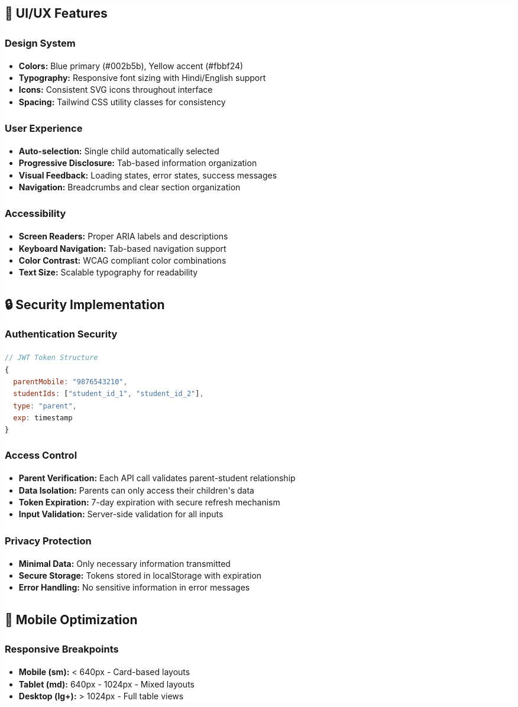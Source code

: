 ## 🎨 UI/UX Features

### Design System
- **Colors:** Blue primary (#002b5b), Yellow accent (#fbbf24)
- **Typography:** Responsive font sizing with Hindi/English support
- **Icons:** Consistent SVG icons throughout interface
- **Spacing:** Tailwind CSS utility classes for consistency

### User Experience
- **Auto-selection:** Single child automatically selected
- **Progressive Disclosure:** Tab-based information organization
- **Visual Feedback:** Loading states, error states, success messages
- **Navigation:** Breadcrumbs and clear section organization

### Accessibility
- **Screen Readers:** Proper ARIA labels and descriptions
- **Keyboard Navigation:** Tab-based navigation support
- **Color Contrast:** WCAG compliant color combinations
- **Text Size:** Scalable typography for readability

## 🔒 Security Implementation

### Authentication Security
```javascript
// JWT Token Structure
{
  parentMobile: "9876543210",
  studentIds: ["student_id_1", "student_id_2"],
  type: "parent",
  exp: timestamp
}
```

### Access Control
- **Parent Verification:** Each API call validates parent-student relationship
- **Data Isolation:** Parents can only access their children's data
- **Token Expiration:** 7-day expiration with secure refresh mechanism
- **Input Validation:** Server-side validation for all inputs

### Privacy Protection
- **Minimal Data:** Only necessary information transmitted
- **Secure Storage:** Tokens stored in localStorage with expiration
- **Error Handling:** No sensitive information in error messages

## 📱 Mobile Optimization

### Responsive Breakpoints
- **Mobile (sm):** < 640px - Card-based layouts
- **Tablet (md):** 640px - 1024px - Mixed layouts
- **Desktop (lg+):** > 1024px - Full table views
